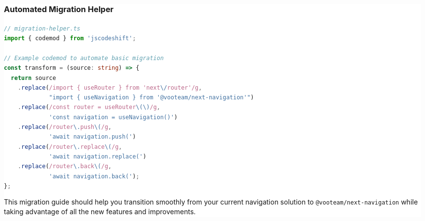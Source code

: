 ### Automated Migration Helper

```typescript
// migration-helper.ts
import { codemod } from 'jscodeshift';

// Example codemod to automate basic migration
const transform = (source: string) => {
  return source
    .replace(/import { useRouter } from 'next\/router'/g, 
             "import { useNavigation } from '@vooteam/next-navigation'")
    .replace(/const router = useRouter\(\)/g, 
             'const navigation = useNavigation()')
    .replace(/router\.push\(/g, 
             'await navigation.push(')
    .replace(/router\.replace\(/g, 
             'await navigation.replace(')
    .replace(/router\.back\(/g, 
             'await navigation.back(');
};
```

This migration guide should help you transition smoothly from your current navigation solution to `@vooteam/next-navigation` while taking advantage of all the new features and improvements.
